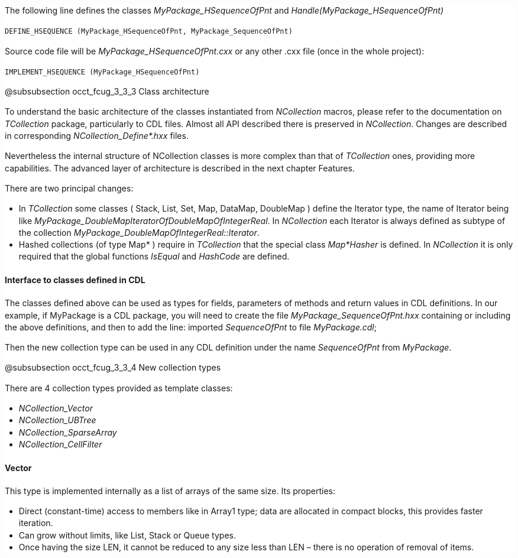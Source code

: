 The following line defines the classes *MyPackage_HSequenceOfPnt* and *Handle(MyPackage_HSequenceOfPnt)*

~~~~~
DEFINE_HSEQUENCE (MyPackage_HSequenceOfPnt, MyPackage_SequenceOfPnt)
~~~~~

Source code file will be *MyPackage_HSequenceOfPnt.cxx* or any other .cxx file (once in the whole project):

~~~~~
IMPLEMENT_HSEQUENCE (MyPackage_HSequenceOfPnt)
~~~~~

@subsubsection occt_fcug_3_3_3 Class architecture


To understand the basic architecture of the classes instantiated from *NCollection* macros, please refer to the documentation on *TCollection* package, particularly to CDL files. Almost all API described there is preserved in *NCollection*. Changes are described in corresponding *NCollection_Define\*.hxx* files. 

Nevertheless the internal structure of NCollection classes is more complex than that of *TCollection* ones, providing more capabilities. The advanced layer of architecture is described in the next chapter Features.

There are two principal changes:
* In *TCollection* some classes ( Stack, List, Set, Map, DataMap, DoubleMap ) define the Iterator type, the name of Iterator being like *MyPackage_DoubleMapIteratorOfDoubleMapOfIntegerReal*. In *NCollection* each Iterator is always defined as subtype of the collection *MyPackage_DoubleMapOfIntegerReal::Iterator*. 
* Hashed collections (of type Map\* ) require in *TCollection* that the special class *Map\*Hasher* is defined. In *NCollection* it is only required that the global functions *IsEqual* and *HashCode* are defined. 

#### Interface to classes defined in CDL

The classes defined above can be used as types for fields, parameters of methods and return values in CDL definitions. In our example, if MyPackage is a CDL package, you will need to create the file *MyPackage_SequenceOfPnt.hxx* containing or including the above definitions, and then to add the line: imported *SequenceOfPnt* to file *MyPackage.cdl*;

Then the new collection type can be used in any CDL definition under the name *SequenceOfPnt* from *MyPackage*.

@subsubsection occt_fcug_3_3_4 New collection types

There are 4 collection types provided as template classes:
* *NCollection_Vector*
* *NCollection_UBTree*
* *NCollection_SparseArray*
* *NCollection_CellFilter*

#### Vector

This type is implemented internally as a list of arrays of the same size. Its properties:
* Direct (constant-time) access to members like in Array1 type; data are allocated in compact blocks, this provides faster iteration.
* Can grow without limits, like List, Stack or Queue types.
* Once having the size LEN, it cannot be reduced to any size less than LEN – there is no operation of removal of items.
